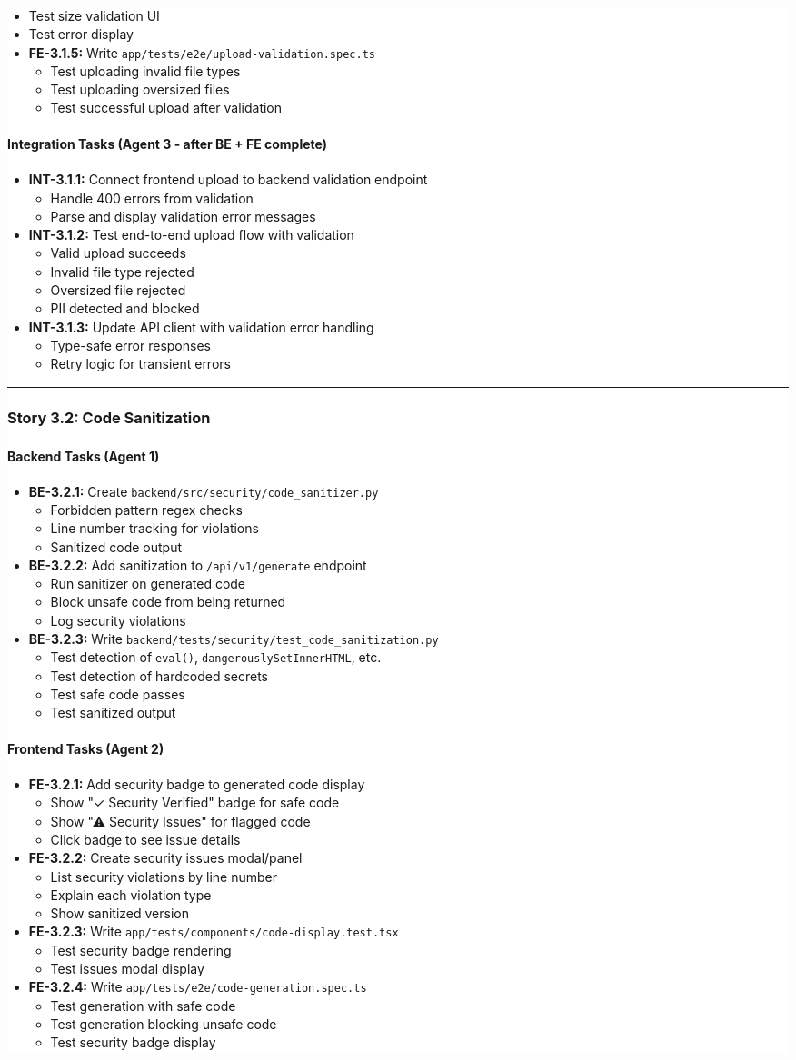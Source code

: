   - Test size validation UI
  - Test error display
- **FE-3.1.5:** Write `app/tests/e2e/upload-validation.spec.ts`
  - Test uploading invalid file types
  - Test uploading oversized files
  - Test successful upload after validation

#### Integration Tasks (Agent 3 - after BE + FE complete)
- **INT-3.1.1:** Connect frontend upload to backend validation endpoint
  - Handle 400 errors from validation
  - Parse and display validation error messages
- **INT-3.1.2:** Test end-to-end upload flow with validation
  - Valid upload succeeds
  - Invalid file type rejected
  - Oversized file rejected
  - PII detected and blocked
- **INT-3.1.3:** Update API client with validation error handling
  - Type-safe error responses
  - Retry logic for transient errors

---

### Story 3.2: Code Sanitization

#### Backend Tasks (Agent 1)
- **BE-3.2.1:** Create `backend/src/security/code_sanitizer.py`
  - Forbidden pattern regex checks
  - Line number tracking for violations
  - Sanitized code output
- **BE-3.2.2:** Add sanitization to `/api/v1/generate` endpoint
  - Run sanitizer on generated code
  - Block unsafe code from being returned
  - Log security violations
- **BE-3.2.3:** Write `backend/tests/security/test_code_sanitization.py`
  - Test detection of `eval()`, `dangerouslySetInnerHTML`, etc.
  - Test detection of hardcoded secrets
  - Test safe code passes
  - Test sanitized output

#### Frontend Tasks (Agent 2)
- **FE-3.2.1:** Add security badge to generated code display
  - Show "✓ Security Verified" badge for safe code
  - Show "⚠ Security Issues" for flagged code
  - Click badge to see issue details
- **FE-3.2.2:** Create security issues modal/panel
  - List security violations by line number
  - Explain each violation type
  - Show sanitized version
- **FE-3.2.3:** Write `app/tests/components/code-display.test.tsx`
  - Test security badge rendering
  - Test issues modal display
- **FE-3.2.4:** Write `app/tests/e2e/code-generation.spec.ts`
  - Test generation with safe code
  - Test generation blocking unsafe code
  - Test security badge display
